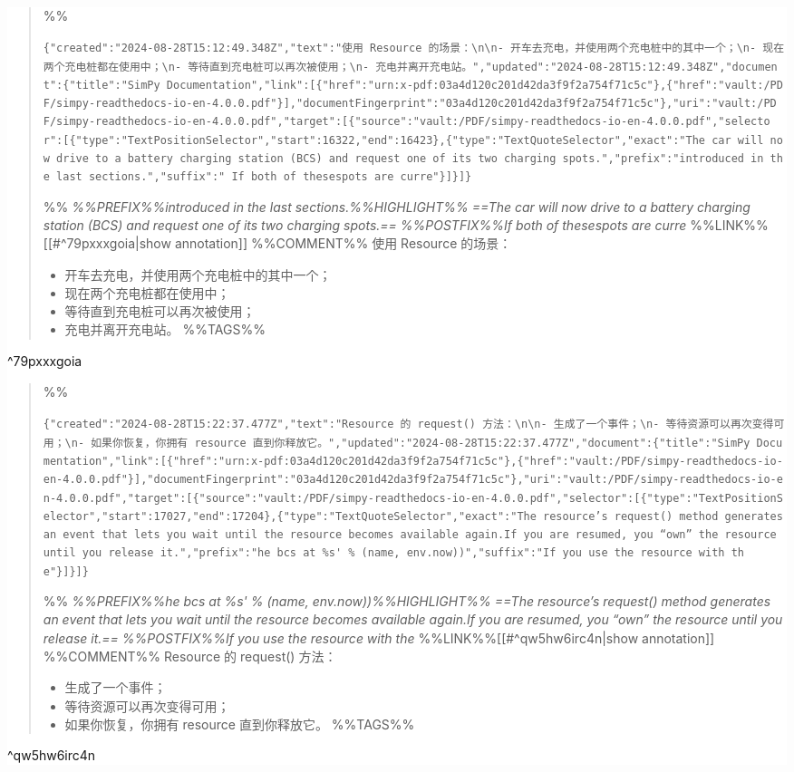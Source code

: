 
>%%
>```annotation-json
>{"created":"2024-08-28T15:12:49.348Z","text":"使用 Resource 的场景：\n\n- 开车去充电，并使用两个充电桩中的其中一个；\n- 现在两个充电桩都在使用中；\n- 等待直到充电桩可以再次被使用；\n- 充电并离开充电站。","updated":"2024-08-28T15:12:49.348Z","document":{"title":"SimPy Documentation","link":[{"href":"urn:x-pdf:03a4d120c201d42da3f9f2a754f71c5c"},{"href":"vault:/PDF/simpy-readthedocs-io-en-4.0.0.pdf"}],"documentFingerprint":"03a4d120c201d42da3f9f2a754f71c5c"},"uri":"vault:/PDF/simpy-readthedocs-io-en-4.0.0.pdf","target":[{"source":"vault:/PDF/simpy-readthedocs-io-en-4.0.0.pdf","selector":[{"type":"TextPositionSelector","start":16322,"end":16423},{"type":"TextQuoteSelector","exact":"The car will now drive to a battery charging station (BCS) and request one of its two charging spots.","prefix":"introduced in the last sections.","suffix":" If both of thesespots are curre"}]}]}
>```
>%%
>*%%PREFIX%%introduced in the last sections.%%HIGHLIGHT%% ==The car will now drive to a battery charging station (BCS) and request one of its two charging spots.== %%POSTFIX%%If both of thesespots are curre*
>%%LINK%%[[#^79pxxxgoia|show annotation]]
>%%COMMENT%%
>使用 Resource 的场景：
>
>- 开车去充电，并使用两个充电桩中的其中一个；
>- 现在两个充电桩都在使用中；
>- 等待直到充电桩可以再次被使用；
>- 充电并离开充电站。
>%%TAGS%%
>
^79pxxxgoia


>%%
>```annotation-json
>{"created":"2024-08-28T15:22:37.477Z","text":"Resource 的 request() 方法：\n\n- 生成了一个事件；\n- 等待资源可以再次变得可用；\n- 如果你恢复，你拥有 resource 直到你释放它。","updated":"2024-08-28T15:22:37.477Z","document":{"title":"SimPy Documentation","link":[{"href":"urn:x-pdf:03a4d120c201d42da3f9f2a754f71c5c"},{"href":"vault:/PDF/simpy-readthedocs-io-en-4.0.0.pdf"}],"documentFingerprint":"03a4d120c201d42da3f9f2a754f71c5c"},"uri":"vault:/PDF/simpy-readthedocs-io-en-4.0.0.pdf","target":[{"source":"vault:/PDF/simpy-readthedocs-io-en-4.0.0.pdf","selector":[{"type":"TextPositionSelector","start":17027,"end":17204},{"type":"TextQuoteSelector","exact":"The resource’s request() method generates an event that lets you wait until the resource becomes available again.If you are resumed, you “own” the resource until you release it.","prefix":"he bcs at %s' % (name, env.now))","suffix":"If you use the resource with the"}]}]}
>```
>%%
>*%%PREFIX%%he bcs at %s' % (name, env.now))%%HIGHLIGHT%% ==The resource’s request() method generates an event that lets you wait until the resource becomes available again.If you are resumed, you “own” the resource until you release it.== %%POSTFIX%%If you use the resource with the*
>%%LINK%%[[#^qw5hw6irc4n|show annotation]]
>%%COMMENT%%
>Resource 的 request() 方法：
>
>- 生成了一个事件；
>- 等待资源可以再次变得可用；
>- 如果你恢复，你拥有 resource 直到你释放它。
>%%TAGS%%
>
^qw5hw6irc4n
